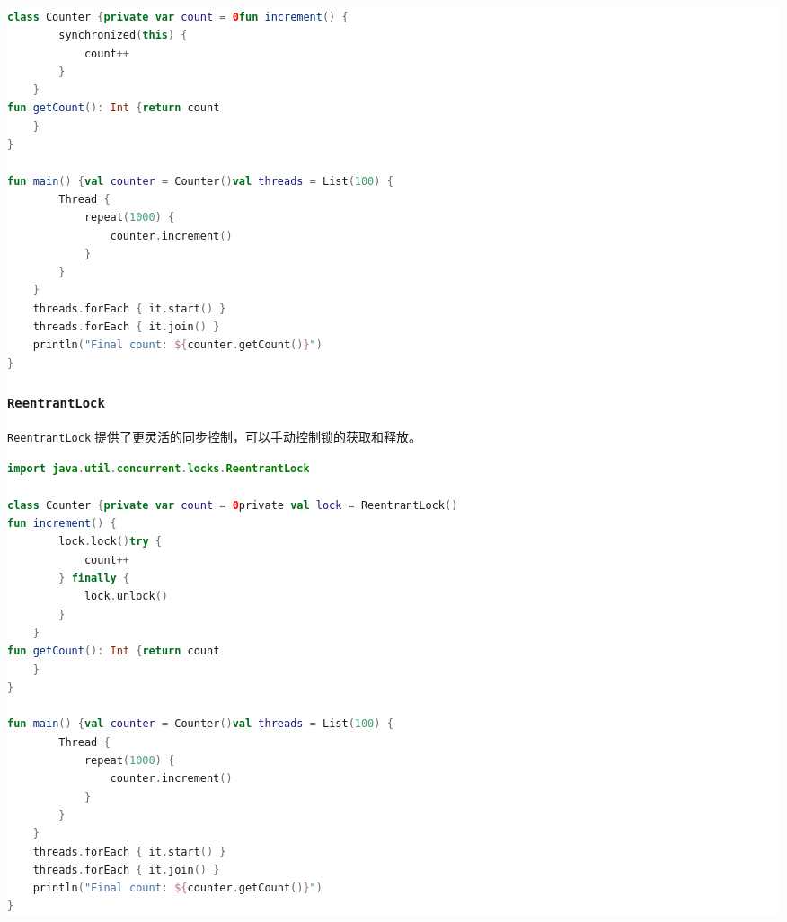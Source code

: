 ```Kotlin
class Counter {private var count = 0fun increment() {
        synchronized(this) {
            count++
        }
    }
fun getCount(): Int {return count
    }
}

fun main() {val counter = Counter()val threads = List(100) {
        Thread {
            repeat(1000) {
                counter.increment()
            }
        }
    }
    threads.forEach { it.start() }
    threads.forEach { it.join() }
    println("Final count: ${counter.getCount()}")
}
```

### **`ReentrantLock`**

`ReentrantLock` 提供了更灵活的同步控制，可以手动控制锁的获取和释放。

```Kotlin
import java.util.concurrent.locks.ReentrantLock

class Counter {private var count = 0private val lock = ReentrantLock()
fun increment() {
        lock.lock()try {
            count++
        } finally {
            lock.unlock()
        }
    }
fun getCount(): Int {return count
    }
}

fun main() {val counter = Counter()val threads = List(100) {
        Thread {
            repeat(1000) {
                counter.increment()
            }
        }
    }
    threads.forEach { it.start() }
    threads.forEach { it.join() }
    println("Final count: ${counter.getCount()}")
}
```
